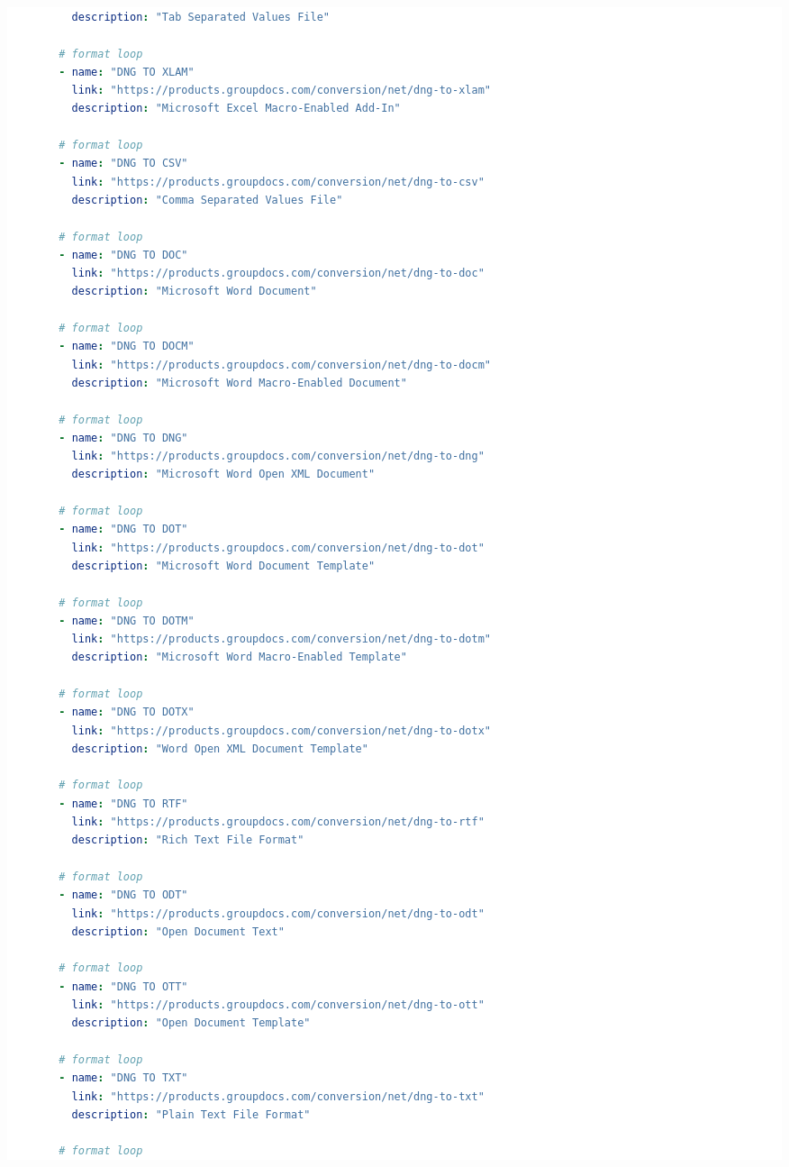 ```yaml
          description: "Tab Separated Values File"

        # format loop
        - name: "DNG TO XLAM"
          link: "https://products.groupdocs.com/conversion/net/dng-to-xlam"
          description: "Microsoft Excel Macro-Enabled Add-In"

        # format loop
        - name: "DNG TO CSV"
          link: "https://products.groupdocs.com/conversion/net/dng-to-csv"
          description: "Comma Separated Values File"

        # format loop
        - name: "DNG TO DOC"
          link: "https://products.groupdocs.com/conversion/net/dng-to-doc"
          description: "Microsoft Word Document"

        # format loop
        - name: "DNG TO DOCM"
          link: "https://products.groupdocs.com/conversion/net/dng-to-docm"
          description: "Microsoft Word Macro-Enabled Document"

        # format loop
        - name: "DNG TO DNG"
          link: "https://products.groupdocs.com/conversion/net/dng-to-dng"
          description: "Microsoft Word Open XML Document"

        # format loop
        - name: "DNG TO DOT"
          link: "https://products.groupdocs.com/conversion/net/dng-to-dot"
          description: "Microsoft Word Document Template"

        # format loop
        - name: "DNG TO DOTM"
          link: "https://products.groupdocs.com/conversion/net/dng-to-dotm"
          description: "Microsoft Word Macro-Enabled Template"

        # format loop
        - name: "DNG TO DOTX"
          link: "https://products.groupdocs.com/conversion/net/dng-to-dotx"
          description: "Word Open XML Document Template"

        # format loop
        - name: "DNG TO RTF"
          link: "https://products.groupdocs.com/conversion/net/dng-to-rtf"
          description: "Rich Text File Format"

        # format loop
        - name: "DNG TO ODT"
          link: "https://products.groupdocs.com/conversion/net/dng-to-odt"
          description: "Open Document Text"

        # format loop
        - name: "DNG TO OTT"
          link: "https://products.groupdocs.com/conversion/net/dng-to-ott"
          description: "Open Document Template"

        # format loop
        - name: "DNG TO TXT"
          link: "https://products.groupdocs.com/conversion/net/dng-to-txt"
          description: "Plain Text File Format"

        # format loop
```